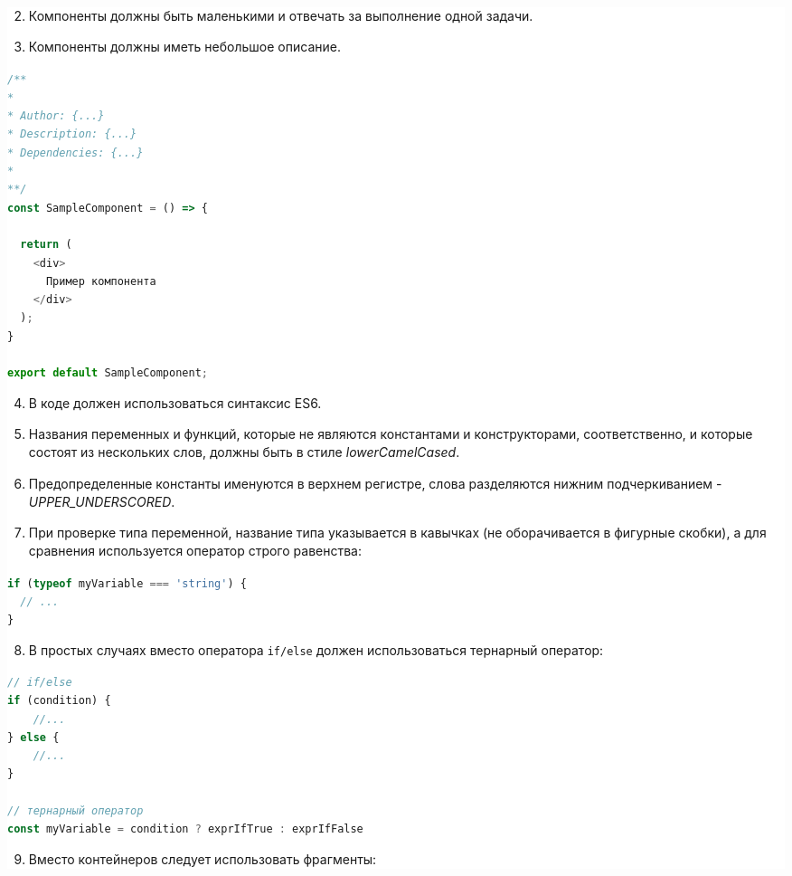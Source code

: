 2. Компоненты должны быть маленькими и отвечать за выполнение одной задачи.

3. Компоненты должны иметь небольшое описание.

```js
/**
*
* Author: {...}
* Description: {...}
* Dependencies: {...}
*
**/
const SampleComponent = () => {

  return (
    <div>
      Пример компонента
    </div>
  );
}

export default SampleComponent;
```

4. В коде должен использоваться синтаксис ES6.

5. Названия переменных и функций, которые не являются константами и конструкторами, соответственно, и которые состоят из нескольких слов, должны быть в стиле *lowerCamelCased*.

6. Предопределенные константы именуются в верхнем регистре, слова разделяются нижним подчеркиванием - *UPPER_UNDERSCORED*.

7. При проверке типа переменной, название типа указывается в кавычках (не оборачивается в фигурные скобки), а для сравнения используется оператор строго равенства:

```js
if (typeof myVariable === 'string') {
  // ...
}
```

8. В простых случаях вместо оператора `if/else` должен использоваться тернарный оператор:

```js
// if/else
if (condition) {
    //...
} else {
    //...
}

// тернарный оператор
const myVariable = condition ? exprIfTrue : exprIfFalse
```

9. Вместо контейнеров следует использовать фрагменты:
